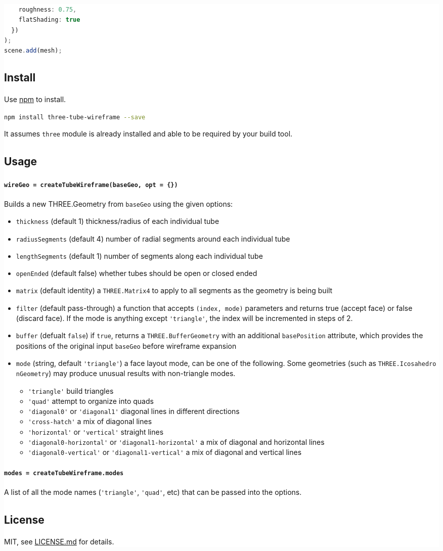 ```js
    roughness: 0.75,
    flatShading: true
  })
);
scene.add(mesh);
```

## Install

Use [npm](https://npmjs.com/) to install.

```sh
npm install three-tube-wireframe --save
```

It assumes `three` module is already installed and able to be required by your build tool.

## Usage

#### `wireGeo = createTubeWireframe(baseGeo, opt = {})`

Builds a new THREE.Geometry from `baseGeo` using the given options:

- `thickness` (default 1) thickness/radius of each individual tube

- `radiusSegments` (default 4) number of radial segments around each individual tube

- `lengthSegments` (default 1) number of segments along each individual tube

- `openEnded` (default false) whether tubes should be open or closed ended

- `matrix` (default identity) a `THREE.Matrix4` to apply to all segments as the geometry is being built

- `filter` (default pass-through) a function that accepts `(index, mode)` parameters and returns true (accept face) or false (discard face). If the mode is anything except `'triangle'`, the index will be incremented in steps of 2.

- `buffer` (defualt `false`) if `true`, returns a `THREE.BufferGeometry` with an additional `basePosition` attribute, which provides the positions of the original input `baseGeo` before wireframe expansion

- `mode` (string, default `'triangle'`) a face layout mode, can be one of the following. Some geometries (such as `THREE.IcosahedronGeometry`) may produce unusual results with non-triangle modes.
  - `'triangle'` build triangles
  - `'quad'` attempt to organize into quads
  - `'diagonal0'` or `'diagonal1'` diagonal lines in different directions
  - `'cross-hatch'` a mix of diagonal lines
  - `'horizontal'` or `'vertical'` straight lines
  - `'diagonal0-horizontal'` or `'diagonal1-horizontal'` a mix of diagonal and horizontal lines
  - `'diagonal0-vertical'` or `'diagonal1-vertical'` a mix of diagonal and vertical lines

#### `modes = createTubeWireframe.modes`

A list of all the mode names (`'triangle'`, `'quad'`, etc) that can be passed into the options.

## License

MIT, see [LICENSE.md](http://github.com/mattdesl/three-tube-wireframe/blob/master/LICENSE.md) for details.
